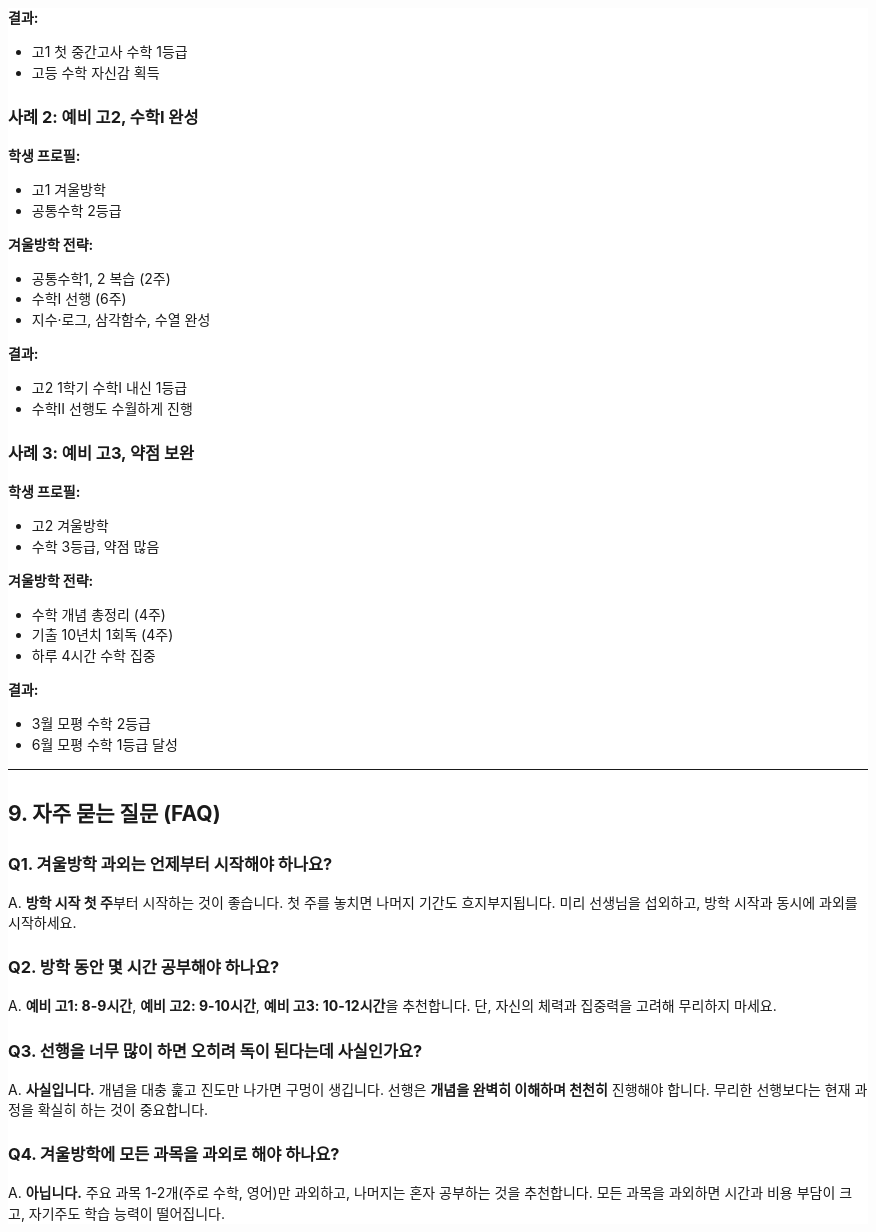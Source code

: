 **결과:**
- 고1 첫 중간고사 수학 1등급
- 고등 수학 자신감 획득

### 사례 2: 예비 고2, 수학I 완성

**학생 프로필:**
- 고1 겨울방학
- 공통수학 2등급

**겨울방학 전략:**
- 공통수학1, 2 복습 (2주)
- 수학I 선행 (6주)
- 지수·로그, 삼각함수, 수열 완성

**결과:**
- 고2 1학기 수학I 내신 1등급
- 수학II 선행도 수월하게 진행

### 사례 3: 예비 고3, 약점 보완

**학생 프로필:**
- 고2 겨울방학
- 수학 3등급, 약점 많음

**겨울방학 전략:**
- 수학 개념 총정리 (4주)
- 기출 10년치 1회독 (4주)
- 하루 4시간 수학 집중

**결과:**
- 3월 모평 수학 2등급
- 6월 모평 수학 1등급 달성

---

## 9. 자주 묻는 질문 (FAQ)

### Q1. 겨울방학 과외는 언제부터 시작해야 하나요?

A. **방학 시작 첫 주**부터 시작하는 것이 좋습니다. 첫 주를 놓치면 나머지 기간도 흐지부지됩니다. 미리 선생님을 섭외하고, 방학 시작과 동시에 과외를 시작하세요.

### Q2. 방학 동안 몇 시간 공부해야 하나요?

A. **예비 고1: 8-9시간**, **예비 고2: 9-10시간**, **예비 고3: 10-12시간**을 추천합니다. 단, 자신의 체력과 집중력을 고려해 무리하지 마세요.

### Q3. 선행을 너무 많이 하면 오히려 독이 된다는데 사실인가요?

A. **사실입니다.** 개념을 대충 훑고 진도만 나가면 구멍이 생깁니다. 선행은 **개념을 완벽히 이해하며 천천히** 진행해야 합니다. 무리한 선행보다는 현재 과정을 확실히 하는 것이 중요합니다.

### Q4. 겨울방학에 모든 과목을 과외로 해야 하나요?

A. **아닙니다.** 주요 과목 1-2개(주로 수학, 영어)만 과외하고, 나머지는 혼자 공부하는 것을 추천합니다. 모든 과목을 과외하면 시간과 비용 부담이 크고, 자기주도 학습 능력이 떨어집니다.
